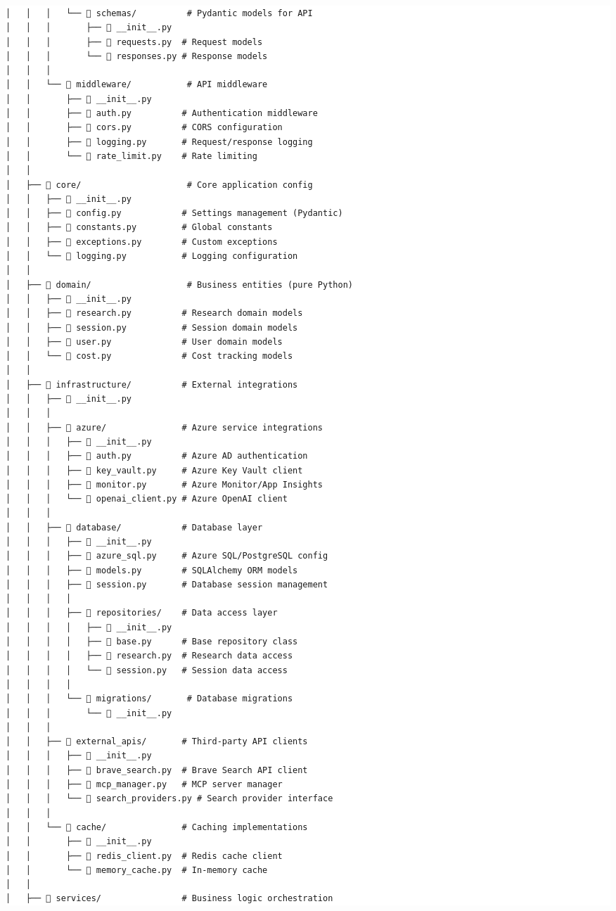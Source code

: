 ```
│   │   │   └── 📁 schemas/          # Pydantic models for API
│   │   │       ├── 📄 __init__.py
│   │   │       ├── 📄 requests.py  # Request models
│   │   │       └── 📄 responses.py # Response models
│   │   │
│   │   └── 📁 middleware/           # API middleware
│   │       ├── 📄 __init__.py
│   │       ├── 📄 auth.py          # Authentication middleware
│   │       ├── 📄 cors.py          # CORS configuration
│   │       ├── 📄 logging.py       # Request/response logging
│   │       └── 📄 rate_limit.py    # Rate limiting
│   │
│   ├── 📁 core/                     # Core application config
│   │   ├── 📄 __init__.py
│   │   ├── 📄 config.py            # Settings management (Pydantic)
│   │   ├── 📄 constants.py         # Global constants
│   │   ├── 📄 exceptions.py        # Custom exceptions
│   │   └── 📄 logging.py           # Logging configuration
│   │
│   ├── 📁 domain/                   # Business entities (pure Python)
│   │   ├── 📄 __init__.py
│   │   ├── 📄 research.py          # Research domain models
│   │   ├── 📄 session.py           # Session domain models
│   │   ├── 📄 user.py              # User domain models
│   │   └── 📄 cost.py              # Cost tracking models
│   │
│   ├── 📁 infrastructure/          # External integrations
│   │   ├── 📄 __init__.py
│   │   │
│   │   ├── 📁 azure/               # Azure service integrations
│   │   │   ├── 📄 __init__.py
│   │   │   ├── 📄 auth.py          # Azure AD authentication
│   │   │   ├── 📄 key_vault.py     # Azure Key Vault client
│   │   │   ├── 📄 monitor.py       # Azure Monitor/App Insights
│   │   │   └── 📄 openai_client.py # Azure OpenAI client
│   │   │
│   │   ├── 📁 database/            # Database layer
│   │   │   ├── 📄 __init__.py
│   │   │   ├── 📄 azure_sql.py     # Azure SQL/PostgreSQL config
│   │   │   ├── 📄 models.py        # SQLAlchemy ORM models
│   │   │   ├── 📄 session.py       # Database session management
│   │   │   │
│   │   │   ├── 📁 repositories/    # Data access layer
│   │   │   │   ├── 📄 __init__.py
│   │   │   │   ├── 📄 base.py      # Base repository class
│   │   │   │   ├── 📄 research.py  # Research data access
│   │   │   │   └── 📄 session.py   # Session data access
│   │   │   │
│   │   │   └── 📁 migrations/       # Database migrations
│   │   │       └── 📄 __init__.py
│   │   │
│   │   ├── 📁 external_apis/       # Third-party API clients
│   │   │   ├── 📄 __init__.py
│   │   │   ├── 📄 brave_search.py  # Brave Search API client
│   │   │   ├── 📄 mcp_manager.py   # MCP server manager
│   │   │   └── 📄 search_providers.py # Search provider interface
│   │   │
│   │   └── 📁 cache/               # Caching implementations
│   │       ├── 📄 __init__.py
│   │       ├── 📄 redis_client.py  # Redis cache client
│   │       └── 📄 memory_cache.py  # In-memory cache
│   │
│   ├── 📁 services/                # Business logic orchestration
```